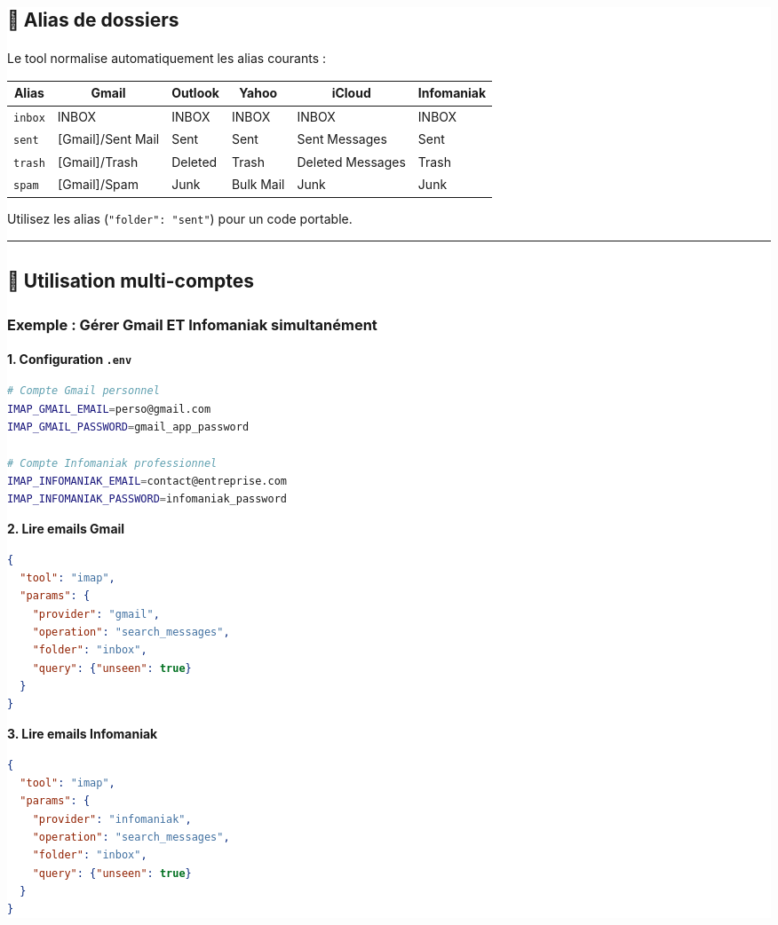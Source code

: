 
## 📁 Alias de dossiers

Le tool normalise automatiquement les alias courants :

| Alias | Gmail | Outlook | Yahoo | iCloud | Infomaniak |
|-------|-------|---------|-------|--------|------------|
| `inbox` | INBOX | INBOX | INBOX | INBOX | INBOX |
| `sent` | [Gmail]/Sent Mail | Sent | Sent | Sent Messages | Sent |
| `trash` | [Gmail]/Trash | Deleted | Trash | Deleted Messages | Trash |
| `spam` | [Gmail]/Spam | Junk | Bulk Mail | Junk | Junk |

Utilisez les alias (`"folder": "sent"`) pour un code portable.

---

## 🔄 Utilisation multi-comptes

### Exemple : Gérer Gmail ET Infomaniak simultanément

**1. Configuration `.env`**
```bash
# Compte Gmail personnel
IMAP_GMAIL_EMAIL=perso@gmail.com
IMAP_GMAIL_PASSWORD=gmail_app_password

# Compte Infomaniak professionnel
IMAP_INFOMANIAK_EMAIL=contact@entreprise.com
IMAP_INFOMANIAK_PASSWORD=infomaniak_password
```

**2. Lire emails Gmail**
```json
{
  "tool": "imap",
  "params": {
    "provider": "gmail",
    "operation": "search_messages",
    "folder": "inbox",
    "query": {"unseen": true}
  }
}
```

**3. Lire emails Infomaniak**
```json
{
  "tool": "imap",
  "params": {
    "provider": "infomaniak",
    "operation": "search_messages",
    "folder": "inbox",
    "query": {"unseen": true}
  }
}
```
